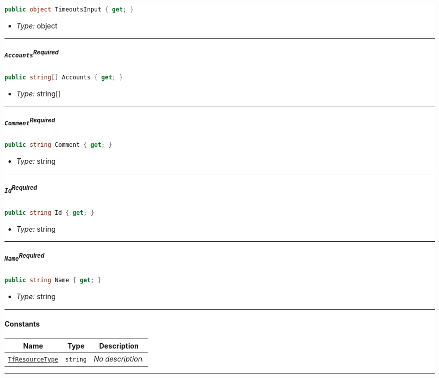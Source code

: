 ```csharp
public object TimeoutsInput { get; }
```

- *Type:* object

---

##### `Accounts`<sup>Required</sup> <a name="Accounts" id="@cdktf/provider-snowflake.share.Share.property.accounts"></a>

```csharp
public string[] Accounts { get; }
```

- *Type:* string[]

---

##### `Comment`<sup>Required</sup> <a name="Comment" id="@cdktf/provider-snowflake.share.Share.property.comment"></a>

```csharp
public string Comment { get; }
```

- *Type:* string

---

##### `Id`<sup>Required</sup> <a name="Id" id="@cdktf/provider-snowflake.share.Share.property.id"></a>

```csharp
public string Id { get; }
```

- *Type:* string

---

##### `Name`<sup>Required</sup> <a name="Name" id="@cdktf/provider-snowflake.share.Share.property.name"></a>

```csharp
public string Name { get; }
```

- *Type:* string

---

#### Constants <a name="Constants" id="Constants"></a>

| **Name** | **Type** | **Description** |
| --- | --- | --- |
| <code><a href="#@cdktf/provider-snowflake.share.Share.property.tfResourceType">TfResourceType</a></code> | <code>string</code> | *No description.* |

---